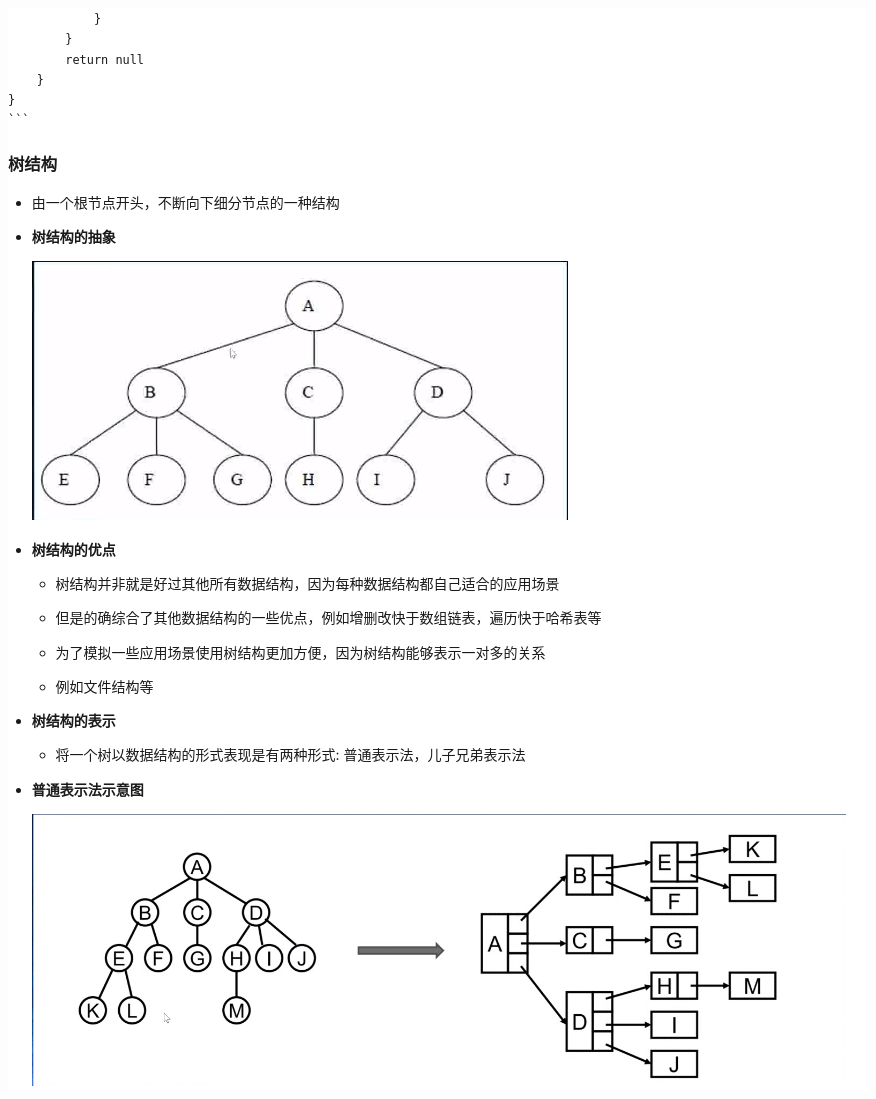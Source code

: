                 }
            }
            return null
        }
    }
    ```

### 树结构

* 由一个根节点开头，不断向下细分节点的一种结构

- **树结构的抽象**

    ![](/img/data%20structure//tree.png)

- **树结构的优点**

    * 树结构并非就是好过其他所有数据结构，因为每种数据结构都自己适合的应用场景

    * 但是的确综合了其他数据结构的一些优点，例如增删改快于数组链表，遍历快于哈希表等

    * 为了模拟一些应用场景使用树结构更加方便，因为树结构能够表示一对多的关系

    * 例如文件结构等

- **树结构的表示**

    * 将一个树以数据结构的形式表现是有两种形式: 普通表示法，儿子兄弟表示法

- **普通表示法示意图**

    ![](/img/data%20structure//normalTree.png)
